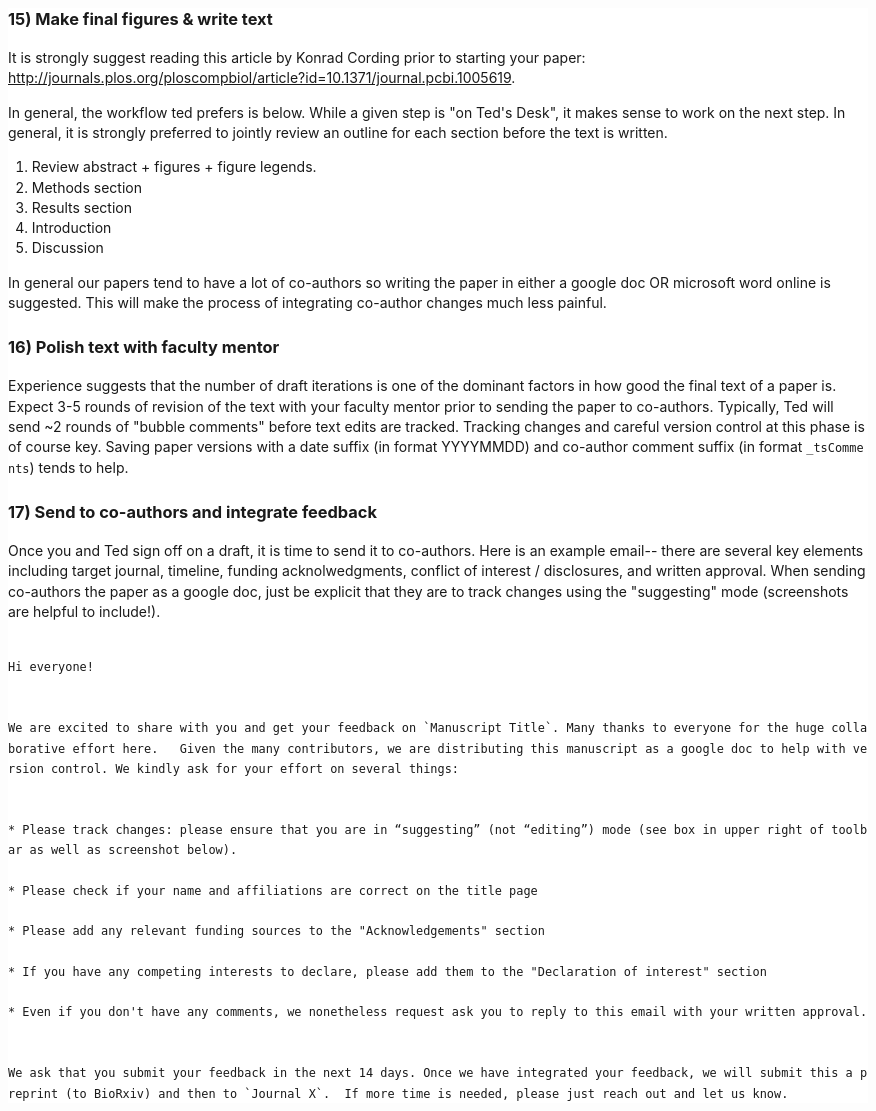 
### 15)	Make final figures & write text

It is strongly suggest reading this article by Konrad Cording prior to starting your paper: http://journals.plos.org/ploscompbiol/article?id=10.1371/journal.pcbi.1005619.  

In general, the workflow ted prefers is below.  While a given step is "on Ted's Desk", it makes sense to work on the next step. In general, it is strongly preferred to jointly review an outline for each section before the text is written.

1) Review abstract + figures + figure legends.  
3) Methods section 
4) Results section
5) Introduction
6) Discussion

In general our papers tend to have a lot of co-authors so writing the paper in either a google doc OR microsoft word online is suggested. This will make the process of integrating co-author changes much less painful.  


### 16)	Polish text with faculty mentor

Experience suggests that the number of draft iterations is one of the dominant factors in how good the final text of a paper is.  Expect 3-5 rounds of revision of the text with your faculty mentor prior to sending the paper to co-authors.  Typically, Ted will send ~2 rounds of "bubble comments" before  text edits are tracked.   Tracking changes and careful version control at this phase is of course key.  Saving paper versions with a date suffix (in format YYYYMMDD) and co-author comment suffix (in format `_tsComments`) tends to help.  

### 17)	Send to co-authors and integrate feedback

Once you and Ted sign off on a draft, it is time to send it to co-authors. Here is an example email-- there are several key elements including target journal, timeline, funding acknolwedgments, conflict of interest / disclosures, and written approval.  When sending co-authors the paper as a google doc, just be explicit that they are to track changes using the "suggesting" mode (screenshots are helpful to include!).

```

Hi everyone!

 
We are excited to share with you and get your feedback on `Manuscript Title`. Many thanks to everyone for the huge collaborative effort here.   Given the many contributors, we are distributing this manuscript as a google doc to help with version control. We kindly ask for your effort on several things:


* Please track changes: please ensure that you are in “suggesting” (not “editing”) mode (see box in upper right of toolbar as well as screenshot below). 

* Please check if your name and affiliations are correct on the title page

* Please add any relevant funding sources to the "Acknowledgements" section

* If you have any competing interests to declare, please add them to the "Declaration of interest" section

* Even if you don't have any comments, we nonetheless request ask you to reply to this email with your written approval.

 
We ask that you submit your feedback in the next 14 days. Once we have integrated your feedback, we will submit this a preprint (to BioRxiv) and then to `Journal X`.  If more time is needed, please just reach out and let us know.

```